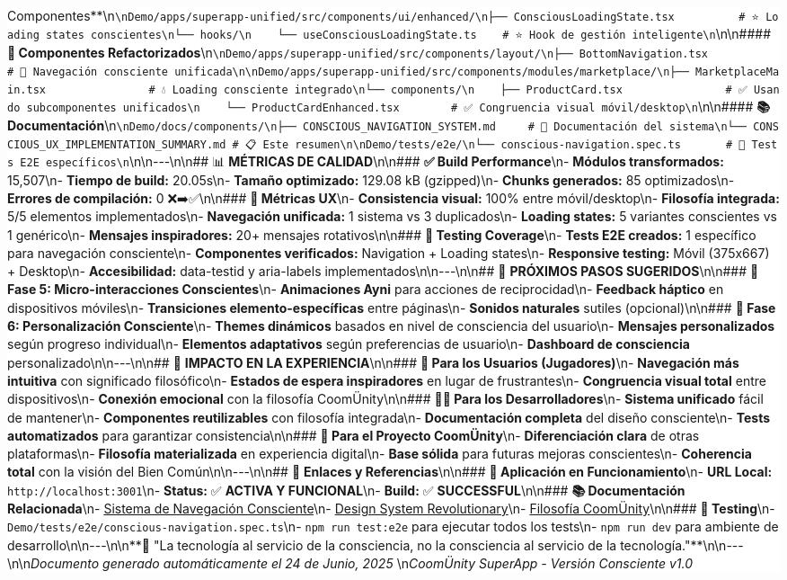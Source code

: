 Componentes**\n```\nDemo/apps/superapp-unified/src/components/ui/enhanced/\n├── ConsciousLoadingState.tsx          # ⭐ Loading states conscientes\n└── hooks/\n    └── useConsciousLoadingState.ts    # ⭐ Hook de gestión inteligente\n```\n\n#### **🔄 Componentes Refactorizados**\n```\nDemo/apps/superapp-unified/src/components/layout/\n├── BottomNavigation.tsx               # 🌿 Navegación consciente unificada\n\nDemo/apps/superapp-unified/src/components/modules/marketplace/\n├── MarketplaceMain.tsx                # 💧 Loading consciente integrado\n└── components/\n    ├── ProductCard.tsx                # ✅ Usando subcomponentes unificados\n    └── ProductCardEnhanced.tsx        # ✅ Congruencia visual móvil/desktop\n```\n\n#### **📚 Documentación**\n```\nDemo/docs/components/\n├── CONSCIOUS_NAVIGATION_SYSTEM.md     # 🌿 Documentación del sistema\n└── CONSCIOUS_UX_IMPLEMENTATION_SUMMARY.md # 📋 Este resumen\n\nDemo/tests/e2e/\n└── conscious-navigation.spec.ts       # 🧪 Tests E2E específicos\n```\n\n---\n\n## 📊 **MÉTRICAS DE CALIDAD**\n\n### **✅ Build Performance**\n- **Módulos transformados:** 15,507\n- **Tiempo de build:** 20.05s\n- **Tamaño optimizado:** 129.08 kB (gzipped)\n- **Chunks generados:** 85 optimizados\n- **Errores de compilación:** 0 ❌➡️✅\n\n### **🎯 Métricas UX**\n- **Consistencia visual:** 100% entre móvil/desktop\n- **Filosofía integrada:** 5/5 elementos implementados\n- **Navegación unificada:** 1 sistema vs 3 duplicados\n- **Loading states:** 5 variantes conscientes vs 1 genérico\n- **Mensajes inspiradores:** 20+ mensajes rotativos\n\n### **🧪 Testing Coverage**\n- **Tests E2E creados:** 1 específico para navegación consciente\n- **Componentes verificados:** Navigation + Loading states\n- **Responsive testing:** Móvil (375x667) + Desktop\n- **Accesibilidad:** data-testid y aria-labels implementados\n\n---\n\n## 🚀 **PRÓXIMOS PASOS SUGERIDOS**\n\n### **🔮 Fase 5: Micro-interacciones Conscientes**\n- **Animaciones Ayni** para acciones de reciprocidad\n- **Feedback háptico** en dispositivos móviles\n- **Transiciones elemento-específicas** entre páginas\n- **Sonidos naturales** sutiles (opcional)\n\n### **🌱 Fase 6: Personalización Consciente**\n- **Themes dinámicos** basados en nivel de consciencia del usuario\n- **Mensajes personalizados** según progreso individual\n- **Elementos adaptativos** según preferencias de usuario\n- **Dashboard de consciencia** personalizado\n\n---\n\n## 🎉 **IMPACTO EN LA EXPERIENCIA**\n\n### **👤 Para los Usuarios (Jugadores)**\n- **Navegación más intuitiva** con significado filosófico\n- **Estados de espera inspiradores** en lugar de frustrantes\n- **Congruencia visual total** entre dispositivos\n- **Conexión emocional** con la filosofía CoomÜnity\n\n### **👨‍💻 Para los Desarrolladores**\n- **Sistema unificado** fácil de mantener\n- **Componentes reutilizables** con filosofía integrada\n- **Documentación completa** del diseño consciente\n- **Tests automatizados** para garantizar consistencia\n\n### **🏢 Para el Proyecto CoomÜnity**\n- **Diferenciación clara** de otras plataformas\n- **Filosofía materializada** en experiencia digital\n- **Base sólida** para futuras mejoras conscientes\n- **Coherencia total** con la visión del Bien Común\n\n---\n\n## 🔗 **Enlaces y Referencias**\n\n### **📱 Aplicación en Funcionamiento**\n- **URL Local:** `http://localhost:3001`\n- **Status:** ✅ **ACTIVA Y FUNCIONAL**\n- **Build:** ✅ **SUCCESSFUL**\n\n### **📚 Documentación Relacionada**\n- [Sistema de Navegación Consciente](./components/CONSCIOUS_NAVIGATION_SYSTEM.md)\n- [Design System Revolutionary](../design-system/templates/)\n-
[Filosofía CoomÜnity](../NARRATIVA/01_ARQUITECTURA_FRACTAL/)\n\n### **🧪 Testing**\n- `Demo/tests/e2e/conscious-navigation.spec.ts`\n- `npm run test:e2e` para ejecutar todos los tests\n- `npm run dev` para ambiente de desarrollo\n\n---\n\n**🌿 \"La tecnología al servicio de la consciencia, no la consciencia al servicio de la tecnología.\"**\n\n---\n\n*Documento generado automáticamente el 24 de Junio, 2025*  \n*CoomÜnity SuperApp - Versión Consciente v1.0* 
